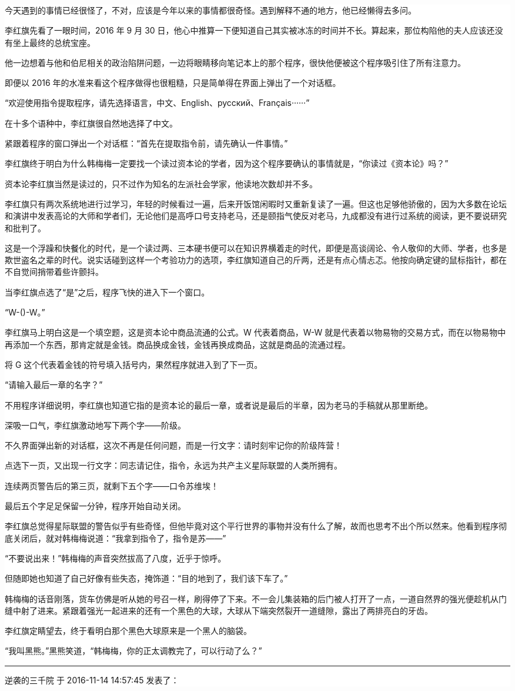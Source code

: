 今天遇到的事情已经很怪了，不对，应该是今年以来的事情都很奇怪。遇到解释不通的地方，他已经懒得去多问。

李红旗先看了一眼时间，2016 年 9 月 30 日，他心中推算一下便知道自己其实被冰冻的时间并不长。算起来，那位构陷他的夫人应该还没有坐上最终的总统宝座。

他一边想着与他和伯尼相关的政治陷阱问题，一边将眼睛移向笔记本上的那个程序，很快他便被这个程序吸引住了所有注意力。

即便以 2016 年的水准来看这个程序做得也很粗糙，只是简单得在界面上弹出了一个对话框。

“欢迎使用指令提取程序，请先选择语言，中文、English、русский、Français······”

在十多个语种中，李红旗很自然地选择了中文。

紧跟着程序的窗口弹出一个对话框：“首先在提取指令前，请先确认一件事情。”

李红旗终于明白为什么韩梅梅一定要找一个读过资本论的学者，因为这个程序要确认的事情就是，“你读过《资本论》吗？”

资本论李红旗当然是读过的，只不过作为知名的左派社会学家，他读地次数却并不多。

李红旗只有两次系统地进行过学习，年轻的时候看过一遍，后来开饭馆闲暇时又重新复读了一遍。但这也足够他骄傲的，因为大多数在论坛和演讲中发表高论的大师和学者们，无论他们是高呼口号支持老马，还是颐指气使反对老马，九成都没有进行过系统的阅读，更不要说研究和批判了。

这是一个浮躁和快餐化的时代，是一个读过两、三本硬书便可以在知识界横着走的时代，即便是高谈阔论、令人敬仰的大师、学者，也多是欺世盗名之辈的时代。说实话碰到这样一个考验功力的选项，李红旗知道自己的斤两，还是有点心情忐忑。他按向确定键的鼠标指针，都在不自觉间捎带着些许颤抖。

当李红旗点选了“是”之后，程序飞快的进入下一个窗口。

“W-()-W。”

李红旗马上明白这是一个填空题，这是资本论中商品流通的公式。W 代表着商品，W-W 就是代表着以物易物的交易方式，而在以物易物中再添加一个东西，那肯定就是金钱。商品换成金钱，金钱再换成商品，这就是商品的流通过程。

将 G 这个代表着金钱的符号填入括号内，果然程序就进入到了下一页。

“请输入最后一章的名字？”

不用程序详细说明，李红旗也知道它指的是资本论的最后一章，或者说是最后的半章，因为老马的手稿就从那里断绝。

深吸一口气，李红旗激动地写下两个字——阶级。

不久界面弹出新的对话框，这次不再是任何问题，而是一行文字：请时刻牢记你的阶级阵营！

点选下一页，又出现一行文字：同志请记住，指令，永远为共产主义星际联盟的人类所拥有。

连续两页警告后的第三页，就剩下五个字——口令苏维埃！

最后五个字足足保留一分钟，程序开始自动关闭。

李红旗总觉得星际联盟的警告似乎有些奇怪，但他毕竟对这个平行世界的事物并没有什么了解，故而也思考不出个所以然来。他看到程序彻底关闭后，就对韩梅梅说道：“我拿到指令了，指令是苏——”

“不要说出来！”韩梅梅的声音突然拔高了八度，近乎于惊呼。

但随即她也知道了自己好像有些失态，掩饰道：“目的地到了，我们该下车了。”

韩梅梅的话音刚落，货车仿佛是听从她的号召一样，刷得停了下来。不一会儿集装箱的后门被人打开了一点，一道自然界的强光便趁机从门缝中射了进来。紧跟着强光一起进来的还有一个黑色的大球，大球从下端突然裂开一道缝隙，露出了两排亮白的牙齿。

李红旗定睛望去，终于看明白那个黑色大球原来是一个黑人的脑袋。

“我叫黑熊。”黑熊笑道，“韩梅梅，你的正太调教完了，可以行动了么？”

---

逆袭的三千院 于 2016-11-14 14:57:45 发表了：
